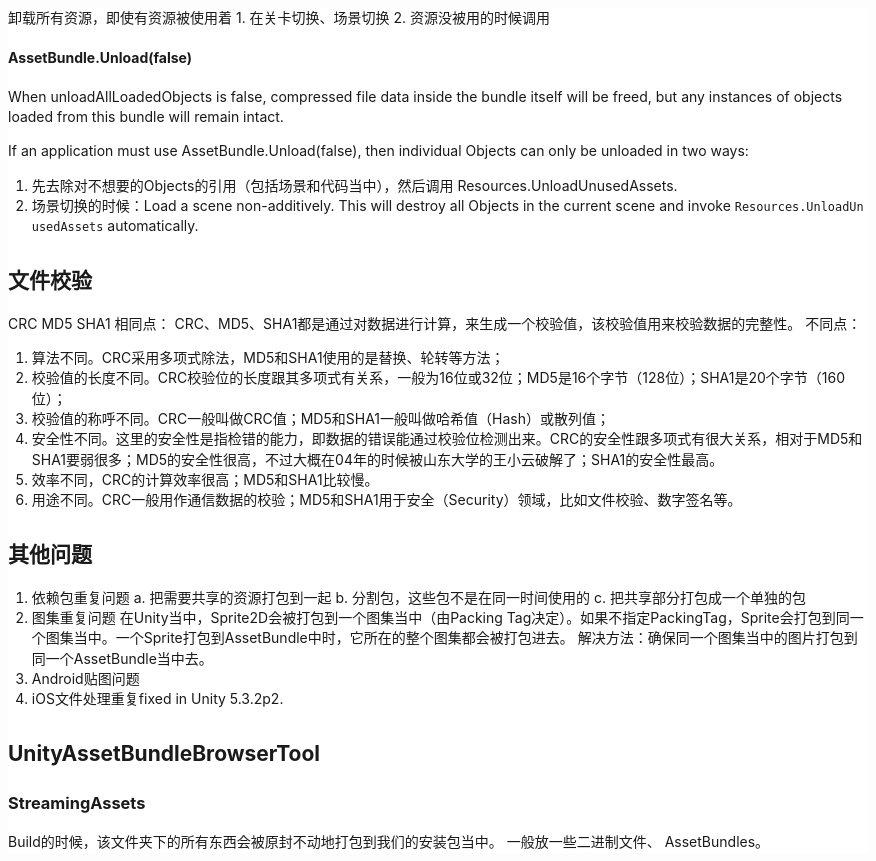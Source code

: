
卸载所有资源，即使有资源被使用着
	1. 在关卡切换、场景切换
	2. 资源没被用的时候调用
#### AssetBundle.Unload(false)
When unloadAllLoadedObjects is false, compressed file data inside the bundle itself will be freed, but any instances of objects loaded from this bundle will remain intact.

If an application must use AssetBundle.Unload(false), then individual Objects can only be unloaded in two ways:
1. 先去除对不想要的Objects的引用（包括场景和代码当中），然后调用 Resources.UnloadUnusedAssets.
2. 场景切换的时候：Load a scene non-additively. This will destroy all Objects in the current scene and invoke ```Resources.UnloadUnusedAssets``` automatically.

## 文件校验
CRC MD5 SHA1
相同点：
CRC、MD5、SHA1都是通过对数据进行计算，来生成一个校验值，该校验值用来校验数据的完整性。
不同点：
1. 算法不同。CRC采用多项式除法，MD5和SHA1使用的是替换、轮转等方法；
2. 校验值的长度不同。CRC校验位的长度跟其多项式有关系，一般为16位或32位；MD5是16个字节（128位）；SHA1是20个字节（160位）；
3. 校验值的称呼不同。CRC一般叫做CRC值；MD5和SHA1一般叫做哈希值（Hash）或散列值；
4. 安全性不同。这里的安全性是指检错的能力，即数据的错误能通过校验位检测出来。CRC的安全性跟多项式有很大关系，相对于MD5和SHA1要弱很多；MD5的安全性很高，不过大概在04年的时候被山东大学的王小云破解了；SHA1的安全性最高。
5. 效率不同，CRC的计算效率很高；MD5和SHA1比较慢。
6. 用途不同。CRC一般用作通信数据的校验；MD5和SHA1用于安全（Security）领域，比如文件校验、数字签名等。

## 其他问题
1. 依赖包重复问题
a. 把需要共享的资源打包到一起
b. 分割包，这些包不是在同一时间使用的
c. 把共享部分打包成一个单独的包
2. 图集重复问题
在Unity当中，Sprite2D会被打包到一个图集当中（由Packing Tag决定）。如果不指定PackingTag，Sprite会打包到同一个图集当中。一个Sprite打包到AssetBundle中时，它所在的整个图集都会被打包进去。
解决方法：确保同一个图集当中的图片打包到同一个AssetBundle当中去。
3. Android贴图问题
4. iOS文件处理重复fixed in Unity 5.3.2p2.

## UnityAssetBundleBrowserTool
### StreamingAssets
Build的时候，该文件夹下的所有东西会被原封不动地打包到我们的安装包当中。
一般放一些二进制文件、 AssetBundles。
